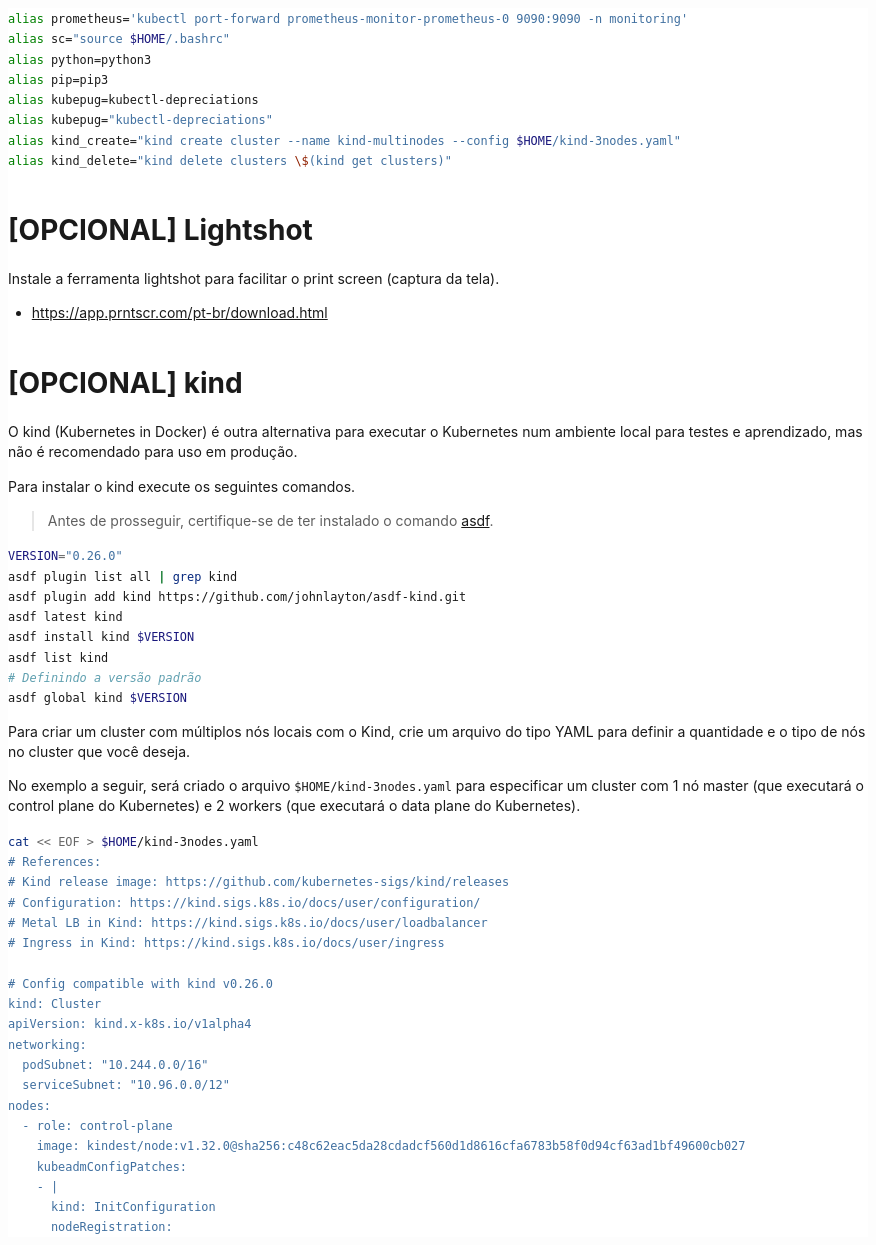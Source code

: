 ```bash
alias prometheus='kubectl port-forward prometheus-monitor-prometheus-0 9090:9090 -n monitoring'
alias sc="source $HOME/.bashrc"
alias python=python3
alias pip=pip3
alias kubepug=kubectl-depreciations
alias kubepug="kubectl-depreciations"
alias kind_create="kind create cluster --name kind-multinodes --config $HOME/kind-3nodes.yaml"
alias kind_delete="kind delete clusters \$(kind get clusters)"
```

# [OPCIONAL] Lightshot

Instale a ferramenta lightshot para facilitar o print screen (captura da tela).

- https://app.prntscr.com/pt-br/download.html

# [OPCIONAL] kind

O kind (Kubernetes in Docker) é outra alternativa para executar o Kubernetes num ambiente local para testes e aprendizado, mas não é recomendado para uso em produção.

Para instalar o kind execute os seguintes comandos.

> Antes de prosseguir, certifique-se de ter instalado o comando [asdf](#asdf).

```bash
VERSION="0.26.0"
asdf plugin list all | grep kind
asdf plugin add kind https://github.com/johnlayton/asdf-kind.git
asdf latest kind
asdf install kind $VERSION
asdf list kind
# Definindo a versão padrão
asdf global kind $VERSION
```

Para criar um cluster com múltiplos nós locais com o Kind, crie um arquivo do tipo YAML para definir a quantidade e o tipo de nós no cluster que você deseja.

No exemplo a seguir, será criado o arquivo ``$HOME/kind-3nodes.yaml`` para especificar um cluster com 1 nó master (que executará o control plane do Kubernetes) e 2 workers (que executará o data plane do Kubernetes).

```bash
cat << EOF > $HOME/kind-3nodes.yaml
# References:
# Kind release image: https://github.com/kubernetes-sigs/kind/releases
# Configuration: https://kind.sigs.k8s.io/docs/user/configuration/
# Metal LB in Kind: https://kind.sigs.k8s.io/docs/user/loadbalancer
# Ingress in Kind: https://kind.sigs.k8s.io/docs/user/ingress

# Config compatible with kind v0.26.0
kind: Cluster
apiVersion: kind.x-k8s.io/v1alpha4
networking:
  podSubnet: "10.244.0.0/16"
  serviceSubnet: "10.96.0.0/12"
nodes:
  - role: control-plane
    image: kindest/node:v1.32.0@sha256:c48c62eac5da28cdadcf560d1d8616cfa6783b58f0d94cf63ad1bf49600cb027
    kubeadmConfigPatches:
    - |
      kind: InitConfiguration
      nodeRegistration:
```